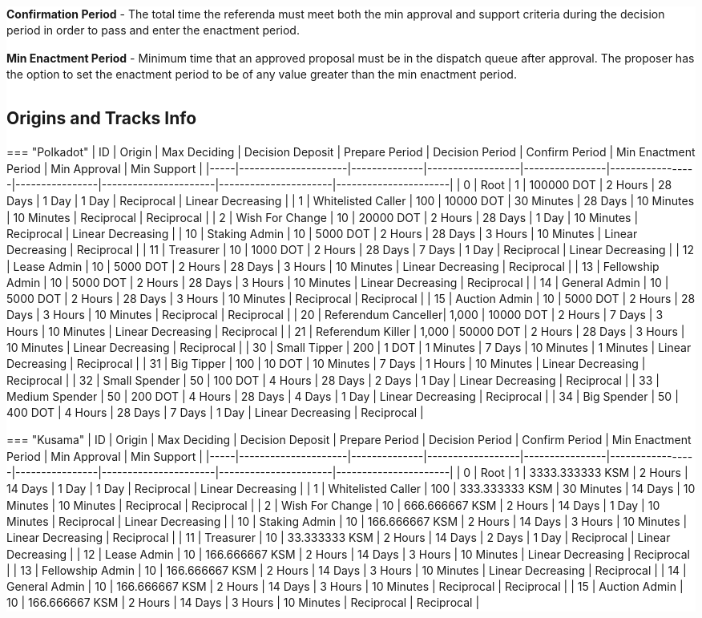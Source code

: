 **Confirmation Period** - The total time the referenda must meet both the min approval and support
criteria during the decision period in order to pass and enter the enactment period.

**Min Enactment Period** - Minimum time that an approved proposal must be in the dispatch queue
after approval. The proposer has the option to set the enactment period to be of any value greater
than the min enactment period.

## Origins and Tracks Info

=== "Polkadot"
    | ID  | Origin              | Max Deciding | Decision Deposit | Prepare Period | Decision Period | Confirm Period | Min Enactment Period | Min Approval         | Min Support          |
    |-----|---------------------|--------------|------------------|----------------|-----------------|----------------|----------------------|----------------------|----------------------|
    | 0   | Root                | 1            | 100000 DOT       | 2 Hours        | 28 Days         | 1 Day          | 1 Day                | Reciprocal           | Linear Decreasing    |
    | 1   | Whitelisted Caller  | 100          | 10000 DOT        | 30 Minutes     | 28 Days         | 10 Minutes     | 10 Minutes           | Reciprocal           | Reciprocal           |
    | 2   | Wish For Change     | 10           | 20000 DOT        | 2 Hours        | 28 Days         | 1 Day          | 10 Minutes           | Reciprocal           | Linear Decreasing    |
    | 10  | Staking Admin       | 10           | 5000 DOT         | 2 Hours        | 28 Days         | 3 Hours        | 10 Minutes           | Linear Decreasing    | Reciprocal           |
    | 11  | Treasurer           | 10           | 1000 DOT         | 2 Hours        | 28 Days         | 7 Days         | 1 Day                | Reciprocal           | Linear Decreasing    |
    | 12  | Lease Admin         | 10           | 5000 DOT         | 2 Hours        | 28 Days         | 3 Hours        | 10 Minutes           | Linear Decreasing    | Reciprocal           |
    | 13  | Fellowship Admin    | 10           | 5000 DOT         | 2 Hours        | 28 Days         | 3 Hours        | 10 Minutes           | Linear Decreasing    | Reciprocal           |
    | 14  | General Admin       | 10           | 5000 DOT         | 2 Hours        | 28 Days         | 3 Hours        | 10 Minutes           | Reciprocal           | Reciprocal           |
    | 15  | Auction Admin       | 10           | 5000 DOT         | 2 Hours        | 28 Days         | 3 Hours        | 10 Minutes           | Reciprocal           | Reciprocal           |
    | 20  | Referendum Canceller| 1,000        | 10000 DOT        | 2 Hours        | 7 Days          | 3 Hours        | 10 Minutes           | Linear Decreasing    | Reciprocal           |
    | 21  | Referendum Killer   | 1,000        | 50000 DOT        | 2 Hours        | 28 Days         | 3 Hours        | 10 Minutes           | Linear Decreasing    | Reciprocal           |
    | 30  | Small Tipper        | 200          | 1 DOT            | 1 Minutes      | 7 Days          | 10 Minutes     | 1 Minutes            | Linear Decreasing    | Reciprocal           |
    | 31  | Big Tipper          | 100          | 10 DOT           | 10 Minutes     | 7 Days          | 1 Hours        | 10 Minutes           | Linear Decreasing    | Reciprocal           |
    | 32  | Small Spender       | 50           | 100 DOT          | 4 Hours        | 28 Days         | 2 Days         | 1 Day                | Linear Decreasing    | Reciprocal           |
    | 33  | Medium Spender      | 50           | 200 DOT          | 4 Hours        | 28 Days         | 4 Days         | 1 Day                | Linear Decreasing    | Reciprocal           |
    | 34  | Big Spender         | 50           | 400 DOT          | 4 Hours        | 28 Days         | 7 Days         | 1 Day                | Linear Decreasing    | Reciprocal           |

=== "Kusama"
    | ID  | Origin              | Max Deciding | Decision Deposit | Prepare Period | Decision Period | Confirm Period | Min Enactment Period | Min Approval         | Min Support          |
    |-----|---------------------|--------------|------------------|----------------|-----------------|----------------|----------------------|----------------------|----------------------|
    | 0   | Root                | 1            | 3333.333333 KSM  | 2 Hours        | 14 Days         | 1 Day          | 1 Day                | Reciprocal           | Linear Decreasing    |
    | 1   | Whitelisted Caller  | 100          | 333.333333 KSM   | 30 Minutes     | 14 Days         | 10 Minutes     | 10 Minutes           | Reciprocal           | Reciprocal           |
    | 2   | Wish For Change     | 10           | 666.666667 KSM   | 2 Hours        | 14 Days         | 1 Day          | 10 Minutes           | Reciprocal           | Linear Decreasing    |
    | 10  | Staking Admin       | 10           | 166.666667 KSM   | 2 Hours        | 14 Days         | 3 Hours        | 10 Minutes           | Linear Decreasing    | Reciprocal           |
    | 11  | Treasurer           | 10           | 33.333333 KSM    | 2 Hours        | 14 Days         | 2 Days         | 1 Day                | Reciprocal           | Linear Decreasing    |
    | 12  | Lease Admin         | 10           | 166.666667 KSM   | 2 Hours        | 14 Days         | 3 Hours        | 10 Minutes           | Linear Decreasing    | Reciprocal           |
    | 13  | Fellowship Admin    | 10           | 166.666667 KSM   | 2 Hours        | 14 Days         | 3 Hours        | 10 Minutes           | Linear Decreasing    | Reciprocal           |
    | 14  | General Admin       | 10           | 166.666667 KSM   | 2 Hours        | 14 Days         | 3 Hours        | 10 Minutes           | Reciprocal           | Reciprocal           |
    | 15  | Auction Admin       | 10           | 166.666667 KSM   | 2 Hours        | 14 Days         | 3 Hours        | 10 Minutes           | Reciprocal           | Reciprocal           |